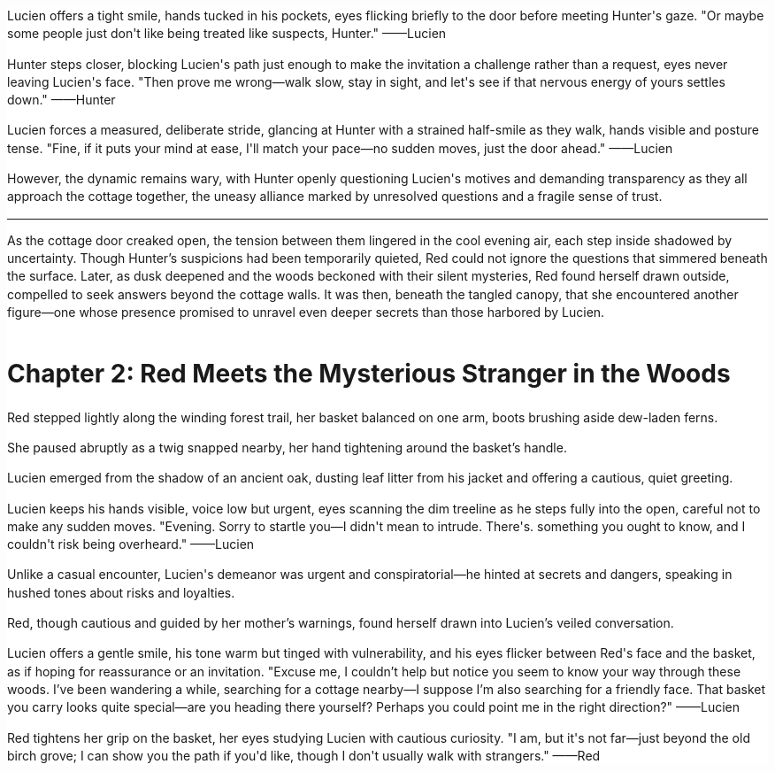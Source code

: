 Lucien offers a tight smile, hands tucked in his pockets, eyes flicking briefly to the door before meeting Hunter's gaze. "Or maybe some people just don't like being treated like suspects, Hunter." ——Lucien

Hunter steps closer, blocking Lucien's path just enough to make the invitation a challenge rather than a request, eyes never leaving Lucien's face. "Then prove me wrong—walk slow, stay in sight, and let's see if that nervous energy of yours settles down." ——Hunter

Lucien forces a measured, deliberate stride, glancing at Hunter with a strained half-smile as they walk, hands visible and posture tense. "Fine, if it puts your mind at ease, I'll match your pace—no sudden moves, just the door ahead." ——Lucien

However, the dynamic remains wary, with Hunter openly questioning Lucien's motives and demanding transparency as they all approach the cottage together, the uneasy alliance marked by unresolved questions and a fragile sense of trust.

----------------------------------------

As the cottage door creaked open, the tension between them lingered in the cool evening air, each step inside shadowed by uncertainty. Though Hunter’s suspicions had been temporarily quieted, Red could not ignore the questions that simmered beneath the surface. Later, as dusk deepened and the woods beckoned with their silent mysteries, Red found herself drawn outside, compelled to seek answers beyond the cottage walls. It was then, beneath the tangled canopy, that she encountered another figure—one whose presence promised to unravel even deeper secrets than those harbored by Lucien.

# Chapter 2: Red Meets the Mysterious Stranger in the Woods

Red stepped lightly along the winding forest trail, her basket balanced on one arm, boots brushing aside dew-laden ferns.

She paused abruptly as a twig snapped nearby, her hand tightening around the basket’s handle.

Lucien emerged from the shadow of an ancient oak, dusting leaf litter from his jacket and offering a cautious, quiet greeting.

Lucien keeps his hands visible, voice low but urgent, eyes scanning the dim treeline as he steps fully into the open, careful not to make any sudden moves. "Evening. Sorry to startle you—I didn't mean to intrude. There's. something you ought to know, and I couldn't risk being overheard." ——Lucien

Unlike a casual encounter, Lucien's demeanor was urgent and conspiratorial—he hinted at secrets and dangers, speaking in hushed tones about risks and loyalties.

Red, though cautious and guided by her mother’s warnings, found herself drawn into Lucien’s veiled conversation.

Lucien offers a gentle smile, his tone warm but tinged with vulnerability, and his eyes flicker between Red's face and the basket, as if hoping for reassurance or an invitation. "Excuse me, I couldn’t help but notice you seem to know your way through these woods. I’ve been wandering a while, searching for a cottage nearby—I suppose I’m also searching for a friendly face. That basket you carry looks quite special—are you heading there yourself? Perhaps you could point me in the right direction?" ——Lucien

Red tightens her grip on the basket, her eyes studying Lucien with cautious curiosity. "I am, but it's not far—just beyond the old birch grove; I can show you the path if you'd like, though I don't usually walk with strangers." ——Red

